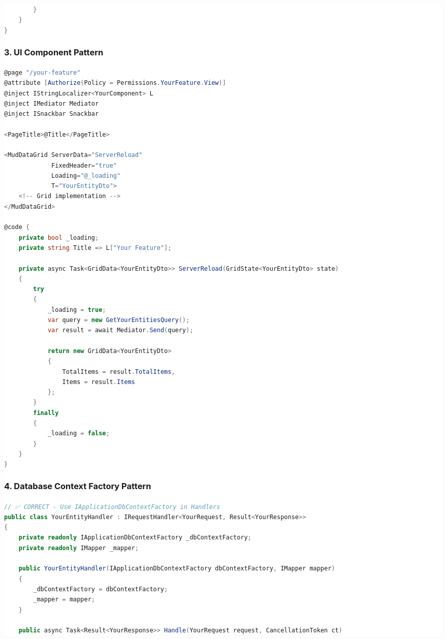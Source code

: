 ```csharp
        }
    }
}
```

### **3. UI Component Pattern**
```csharp
@page "/your-feature"
@attribute [Authorize(Policy = Permissions.YourFeature.View)]
@inject IStringLocalizer<YourComponent> L
@inject IMediator Mediator
@inject ISnackbar Snackbar

<PageTitle>@Title</PageTitle>

<MudDataGrid ServerData="ServerReload" 
             FixedHeader="true"
             Loading="@_loading"
             T="YourEntityDto">
    <!-- Grid implementation -->
</MudDataGrid>

@code {
    private bool _loading;
    private string Title => L["Your Feature"];
    
    private async Task<GridData<YourEntityDto>> ServerReload(GridState<YourEntityDto> state)
    {
        try
        {
            _loading = true;
            var query = new GetYourEntitiesQuery();
            var result = await Mediator.Send(query);
            
            return new GridData<YourEntityDto> 
            { 
                TotalItems = result.TotalItems, 
                Items = result.Items 
            };
        }
        finally
        {
            _loading = false;
        }
    }
}
```

### **4. Database Context Factory Pattern**
```csharp
// ✅ CORRECT - Use IApplicationDbContextFactory in Handlers
public class YourEntityHandler : IRequestHandler<YourRequest, Result<YourResponse>>
{
    private readonly IApplicationDbContextFactory _dbContextFactory;
    private readonly IMapper _mapper;

    public YourEntityHandler(IApplicationDbContextFactory dbContextFactory, IMapper mapper)
    {
        _dbContextFactory = dbContextFactory;
        _mapper = mapper;
    }

    public async Task<Result<YourResponse>> Handle(YourRequest request, CancellationToken ct)
```